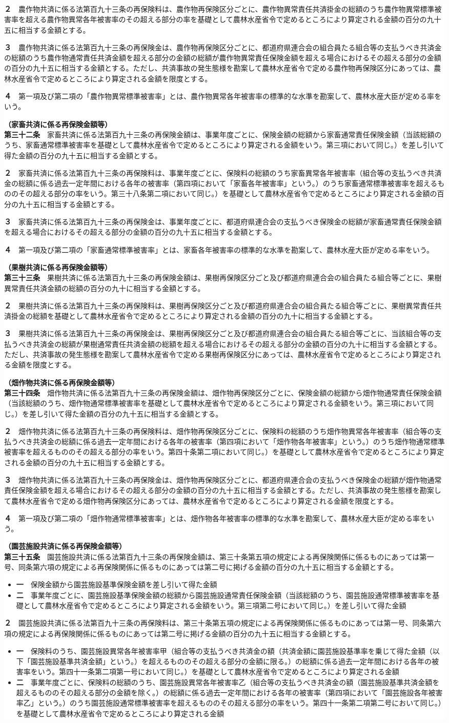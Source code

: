 **２**　農作物共済に係る法第百九十三条の再保険料は、農作物再保険区分ごとに、農作物異常責任共済掛金の総額のうち農作物異常標準被害率を超える農作物異常各年被害率のその超える部分の率を基礎として農林水産省令で定めるところにより算定される金額の百分の九十五に相当する金額とする。  
  
**３**　農作物共済に係る法第百九十三条の再保険金は、農作物再保険区分ごとに、都道府県連合会の組合員たる組合等の支払うべき共済金の総額のうち農作物通常責任共済金額を超える部分の金額の総額が農作物異常責任保険金額を超える場合におけるその超える部分の金額の百分の九十五に相当する金額とする。ただし、共済事故の発生態様を勘案して農林水産省令で定める農作物再保険区分にあっては、農林水産省令で定めるところにより算定される金額を限度とする。  
  
**４**　第一項及び第二項の「農作物異常標準被害率」とは、農作物異常各年被害率の標準的な水準を勘案して、農林水産大臣が定める率をいう。  
  
**（家畜共済に係る再保険金額等）**  
**第三十二条**　家畜共済に係る法第百九十三条の再保険金額は、事業年度ごとに、保険金額の総額から家畜通常責任保険金額（当該総額のうち、家畜通常標準被害率を基礎として農林水産省令で定めるところにより算定される金額をいう。第三項において同じ。）を差し引いて得た金額の百分の九十五に相当する金額とする。  
  
**２**　家畜共済に係る法第百九十三条の再保険料は、事業年度ごとに、保険料の総額のうち家畜異常各年被害率（組合等の支払うべき共済金の総額に係る過去一定年間における各年の被害率（第四項において「家畜各年被害率」という。）のうち家畜通常標準被害率を超えるもののその超える部分の率をいう。第三十八条第二項において同じ。）を基礎として農林水産省令で定めるところにより算定される金額の百分の九十五に相当する金額とする。  
  
**３**　家畜共済に係る法第百九十三条の再保険金は、事業年度ごとに、都道府県連合会の支払うべき保険金の総額が家畜通常責任保険金額を超える場合におけるその超える部分の金額の百分の九十五に相当する金額とする。  
  
**４**　第一項及び第二項の「家畜通常標準被害率」とは、家畜各年被害率の標準的な水準を勘案して、農林水産大臣が定める率をいう。  
  
**（果樹共済に係る再保険金額等）**  
**第三十三条**　果樹共済に係る法第百九十三条の再保険金額は、果樹再保険区分ごと及び都道府県連合会の組合員たる組合等ごとに、果樹異常責任共済金額の総額の百分の九十に相当する金額とする。  
  
**２**　果樹共済に係る法第百九十三条の再保険料は、果樹再保険区分ごと及び都道府県連合会の組合員たる組合等ごとに、果樹異常責任共済掛金の総額を基礎として農林水産省令で定めるところにより算定される金額の百分の九十に相当する金額とする。  
  
**３**　果樹共済に係る法第百九十三条の再保険金は、果樹再保険区分ごと及び都道府県連合会の組合員たる組合等ごとに、当該組合等の支払うべき共済金の総額が果樹通常責任共済金額の総額を超える場合におけるその超える部分の金額の百分の九十に相当する金額とする。ただし、共済事故の発生態様を勘案して農林水産省令で定める果樹再保険区分にあっては、農林水産省令で定めるところにより算定される金額を限度とする。  
  
**（畑作物共済に係る再保険金額等）**  
**第三十四条**　畑作物共済に係る法第百九十三条の再保険金額は、畑作物再保険区分ごとに、保険金額の総額から畑作物通常責任保険金額（当該総額のうち、畑作物通常標準被害率を基礎として農林水産省令で定めるところにより算定される金額をいう。第三項において同じ。）を差し引いて得た金額の百分の九十五に相当する金額とする。  
  
**２**　畑作物共済に係る法第百九十三条の再保険料は、畑作物再保険区分ごとに、保険料の総額のうち畑作物異常各年被害率（組合等の支払うべき共済金の総額に係る過去一定年間における各年の被害率（第四項において「畑作物各年被害率」という。）のうち畑作物通常標準被害率を超えるもののその超える部分の率をいう。第四十条第二項において同じ。）を基礎として農林水産省令で定めるところにより算定される金額の百分の九十五に相当する金額とする。  
  
**３**　畑作物共済に係る法第百九十三条の再保険金は、畑作物再保険区分ごとに、都道府県連合会の支払うべき保険金の総額が畑作物通常責任保険金額を超える場合におけるその超える部分の金額の百分の九十五に相当する金額とする。ただし、共済事故の発生態様を勘案して農林水産省令で定める畑作物再保険区分にあっては、農林水産省令で定めるところにより算定される金額を限度とする。  
  
**４**　第一項及び第二項の「畑作物通常標準被害率」とは、畑作物各年被害率の標準的な水準を勘案して、農林水産大臣が定める率をいう。  
  
**（園芸施設共済に係る再保険金額等）**  
**第三十五条**　園芸施設共済に係る法第百九十三条の再保険金額は、第三十条第五項の規定による再保険関係に係るものにあっては第一号、同条第六項の規定による再保険関係に係るものにあっては第二号に掲げる金額の百分の九十五に相当する金額とする。  
* **一**　保険金額から園芸施設基準保険金額を差し引いて得た金額  
* **二**　事業年度ごとに、園芸施設基準保険金額の総額から園芸施設通常責任保険金額（当該総額のうち、園芸施設通常標準被害率を基礎として農林水産省令で定めるところにより算定される金額をいう。第三項第二号において同じ。）を差し引いて得た金額  
  
**２**　園芸施設共済に係る法第百九十三条の再保険料は、第三十条第五項の規定による再保険関係に係るものにあっては第一号、同条第六項の規定による再保険関係に係るものにあっては第二号に掲げる金額の百分の九十五に相当する金額とする。  
* **一**　保険料のうち、園芸施設異常各年被害率甲（組合等の支払うべき共済金の額（共済金額に園芸施設基準率を乗じて得た金額（以下「園芸施設基準共済金額」という。）を超えるもののその超える部分の金額に限る。）の総額に係る過去一定年間における各年の被害率をいう。第四十一条第二項第一号において同じ。）を基礎として農林水産省令で定めるところにより算定される金額  
* **二**　事業年度ごとに、保険料の総額のうち、園芸施設異常各年被害率乙（組合等の支払うべき共済金の額（園芸施設基準共済金額を超えるもののその超える部分の金額を除く。）の総額に係る過去一定年間における各年の被害率（第四項において「園芸施設各年被害率乙」という。）のうち園芸施設通常標準被害率を超えるもののその超える部分の率をいう。第四十一条第二項第二号において同じ。）を基礎として農林水産省令で定めるところにより算定される金額  
  